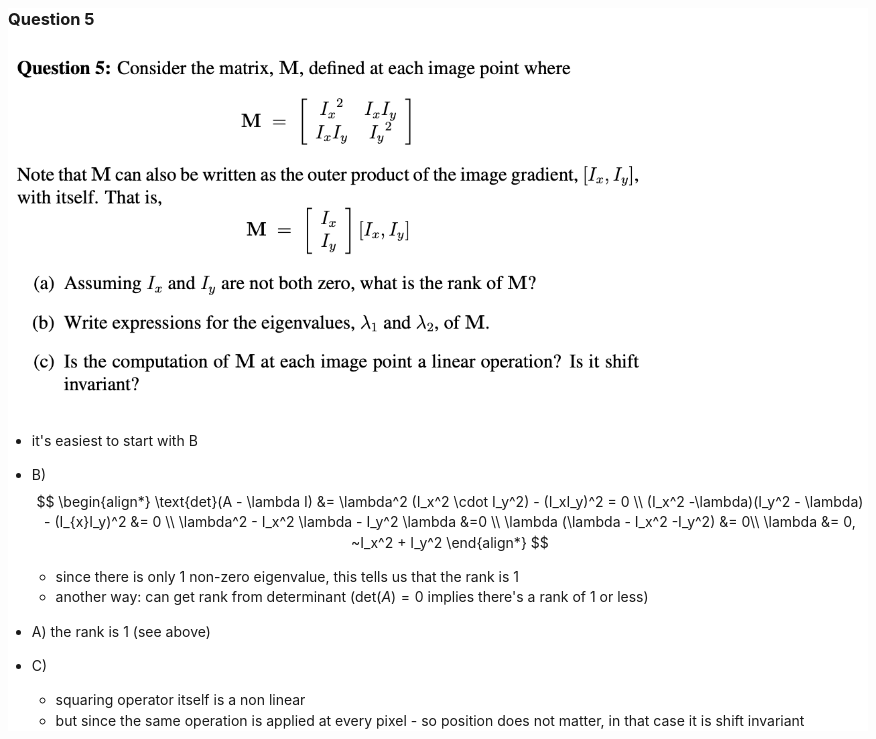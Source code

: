 ### Question 5

<img src="pictures/image-20231015161715198.png" alt="image-20231015161715198" style="zoom:67%;" />	

- it's easiest to start with B

- B)
  $$
  \begin{align*}
  \text{det}(A - \lambda I) &= \lambda^2 (I_x^2 \cdot I_y^2) - (I_xI_y)^2 = 0 \\
  (I_x^2 -\lambda)(I_y^2 - \lambda) - (I_{x}I_y)^2 &= 0 \\
  \lambda^2 - I_x^2 \lambda - I_y^2 \lambda &=0  \\
  \lambda (\lambda - I_x^2 -I_y^2) &= 0\\
  \lambda &= 0, ~I_x^2 + I_y^2
  \end{align*}
  $$

  - since there is only 1 non-zero eigenvalue, this tells us that the rank is 1
  - another way: can get rank from determinant ($\text{det}(A) = 0$ implies there's a rank of 1 or less)

- A) the rank is 1 (see above)
  
- C)

  - squaring operator itself is a non linear
  - but since the same operation is applied at every pixel - so position does not matter, in that case it is shift invariant 

